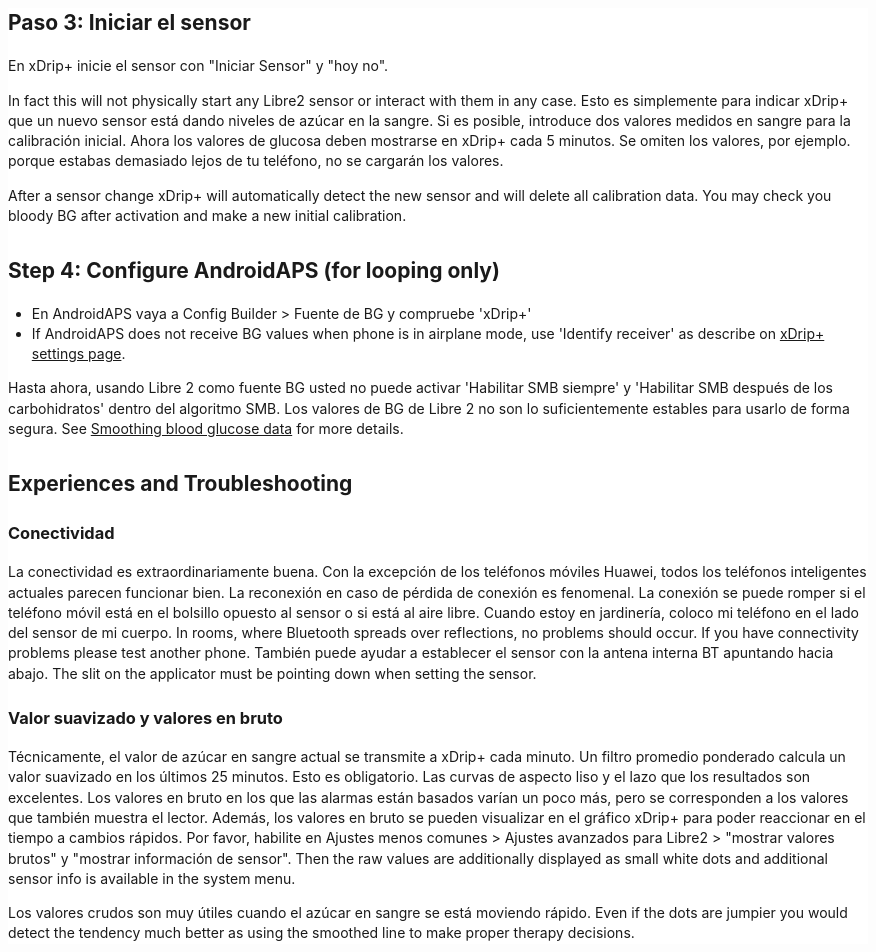 ## Paso 3: Iniciar el sensor

En xDrip+ inicie el sensor con "Iniciar Sensor" y "hoy no".

In fact this will not physically start any Libre2 sensor or interact with them in any case. Esto es simplemente para indicar xDrip+ que un nuevo sensor está dando niveles de azúcar en la sangre. Si es posible, introduce dos valores medidos en sangre para la calibración inicial. Ahora los valores de glucosa deben mostrarse en xDrip+ cada 5 minutos. Se omiten los valores, por ejemplo. porque estabas demasiado lejos de tu teléfono, no se cargarán los valores.

After a sensor change xDrip+ will automatically detect the new sensor and will delete all calibration data. You may check you bloody BG after activation and make a new initial calibration.

## Step 4: Configure AndroidAPS (for looping only)

- En AndroidAPS vaya a Config Builder > Fuente de BG y compruebe 'xDrip+'
- If AndroidAPS does not receive BG values when phone is in airplane mode, use 'Identify receiver' as describe on [xDrip+ settings page](../Configuration/xdrip#identify-receiver).

Hasta ahora, usando Libre 2 como fuente BG usted no puede activar 'Habilitar SMB siempre' y 'Habilitar SMB después de los carbohidratos' dentro del algoritmo SMB. Los valores de BG de Libre 2 no son lo suficientemente estables para usarlo de forma segura. See [Smoothing blood glucose data](../Usage/Smoothing-Blood-Glucose-Data-in-xDrip.md) for more details.

## Experiences and Troubleshooting

### Conectividad

La conectividad es extraordinariamente buena. Con la excepción de los teléfonos móviles Huawei, todos los teléfonos inteligentes actuales parecen funcionar bien. La reconexión en caso de pérdida de conexión es fenomenal. La conexión se puede romper si el teléfono móvil está en el bolsillo opuesto al sensor o si está al aire libre. Cuando estoy en jardinería, coloco mi teléfono en el lado del sensor de mi cuerpo. In rooms, where Bluetooth spreads over reflections, no problems should occur. If you have connectivity problems please test another phone. También puede ayudar a establecer el sensor con la antena interna BT apuntando hacia abajo. The slit on the applicator must be pointing down when setting the sensor.

### Valor suavizado y valores en bruto

Técnicamente, el valor de azúcar en sangre actual se transmite a xDrip+ cada minuto. Un filtro promedio ponderado calcula un valor suavizado en los últimos 25 minutos. Esto es obligatorio. Las curvas de aspecto liso y el lazo que los resultados son excelentes. Los valores en bruto en los que las alarmas están basados varían un poco más, pero se corresponden a los valores que también muestra el lector. Además, los valores en bruto se pueden visualizar en el gráfico xDrip+ para poder reaccionar en el tiempo a cambios rápidos. Por favor, habilite en Ajustes menos comunes > Ajustes avanzados para Libre2 > "mostrar valores brutos" y "mostrar información de sensor". Then the raw values are additionally displayed as small white dots and additional sensor info is available in the system menu.

Los valores crudos son muy útiles cuando el azúcar en sangre se está moviendo rápido. Even if the dots are jumpier you would detect the tendency much better as using the smoothed line to make proper therapy decisions.
